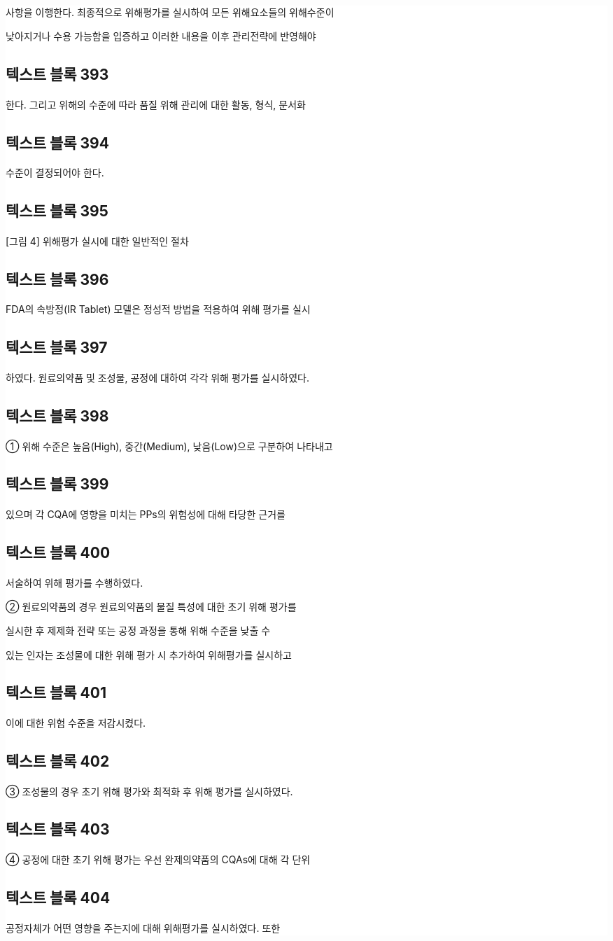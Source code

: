 사항을 이행한다. 최종적으로 위해평가를 실시하여 모든 위해요소들의 위해수준이

낮아지거나 수용 가능함을 입증하고 이러한 내용을 이후 관리전략에 반영해야

## 텍스트 블록 393
한다. 그리고 위해의 수준에 따라 품질 위해 관리에 대한 활동, 형식, 문서화

## 텍스트 블록 394
수준이 결정되어야 한다.

## 텍스트 블록 395
[그림 4] 위해평가 실시에 대한 일반적인 절차

## 텍스트 블록 396
FDA의 속방정(IR Tablet) 모델은 정성적 방법을 적용하여 위해 평가를 실시

## 텍스트 블록 397
하였다. 원료의약품 및 조성물, 공정에 대하여 각각 위해 평가를 실시하였다.

## 텍스트 블록 398
① 위해 수준은 높음(High), 중간(Medium), 낮음(Low)으로 구분하여 나타내고

## 텍스트 블록 399
있으며 각 CQA에 영향을 미치는 PPs의 위험성에 대해 타당한 근거를

## 텍스트 블록 400
서술하여 위해 평가를 수행하였다.

② 원료의약품의 경우 원료의약품의 물질 특성에 대한 초기 위해 평가를

실시한 후 제제화 전략 또는 공정 과정을 통해 위해 수준을 낮출 수

있는 인자는 조성물에 대한 위해 평가 시 추가하여 위해평가를 실시하고

## 텍스트 블록 401
이에 대한 위험 수준을 저감시켰다.

## 텍스트 블록 402
③ 조성물의 경우 초기 위해 평가와 최적화 후 위해 평가를 실시하였다.

## 텍스트 블록 403
④ 공정에 대한 초기 위해 평가는 우선 완제의약품의 CQAs에 대해 각 단위

## 텍스트 블록 404
공정자체가 어떤 영향을 주는지에 대해 위해평가를 실시하였다. 또한
